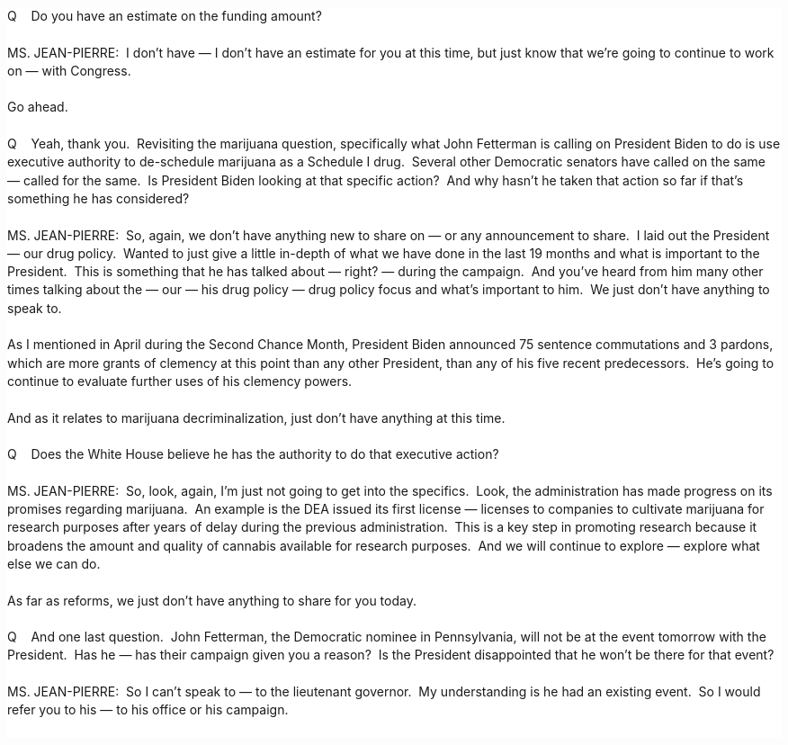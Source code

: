 Q    Do you have an estimate on the funding amount?  
   
MS. JEAN-PIERRE:  I don’t have — I don’t have an estimate for you at
this time, but just know that we’re going to continue to work on — with
Congress.  
   
Go ahead.  
   
Q    Yeah, thank you.  Revisiting the marijuana question, specifically
what John Fetterman is calling on President Biden to do is use executive
authority to de-schedule marijuana as a Schedule I drug.  Several other
Democratic senators have called on the same — called for the same.  Is
President Biden looking at that specific action?  And why hasn’t he
taken that action so far if that’s something he has considered?  
   
MS. JEAN-PIERRE:  So, again, we don’t have anything new to share on — or
any announcement to share.  I laid out the President — our drug policy. 
Wanted to just give a little in-depth of what we have done in the last
19 months and what is important to the President.  This is something
that he has talked about — right? — during the campaign.  And you’ve
heard from him many other times talking about the — our — his drug
policy — drug policy focus and what’s important to him.  We just don’t
have anything to speak to.   
   
As I mentioned in April during the Second Chance Month, President Biden
announced 75 sentence commutations and 3 pardons, which are more grants
of clemency at this point than any other President, than any of his five
recent predecessors.  He’s going to continue to evaluate further uses of
his clemency powers.   
   
And as it relates to marijuana decriminalization, just don’t have
anything at this time.  
   
Q    Does the White House believe he has the authority to do that
executive action?  
   
MS. JEAN-PIERRE:  So, look, again, I’m just not going to get into the
specifics.  Look, the administration has made progress on its promises
regarding marijuana.  An example is the DEA issued its first license —
licenses to companies to cultivate marijuana for research purposes after
years of delay during the previous administration.  This is a key step
in promoting research because it broadens the amount and quality of
cannabis available for research purposes.  And we will continue to
explore — explore what else we can do.  
   
As far as reforms, we just don’t have anything to share for you today.  
   
Q    And one last question.  John Fetterman, the Democratic nominee in
Pennsylvania, will not be at the event tomorrow with the President.  Has
he — has their campaign given you a reason?  Is the President
disappointed that he won’t be there for that event?  
   
MS. JEAN-PIERRE:  So I can’t speak to — to the lieutenant governor.  My
understanding is he had an existing event.  So I would refer you to his
— to his office or his campaign.  
   